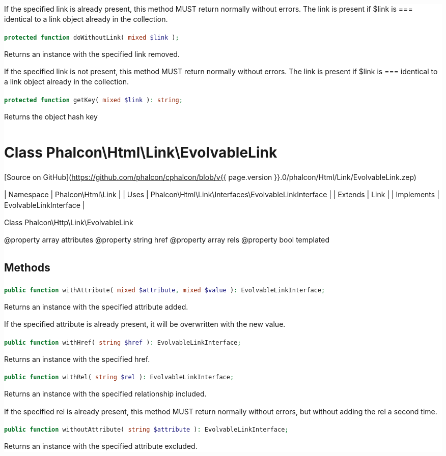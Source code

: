 If the specified link is already present, this method MUST return normally without errors. The link is present if $link is === identical to a link object already in the collection.


```php
protected function doWithoutLink( mixed $link );
```
Returns an instance with the specified link removed.

If the specified link is not present, this method MUST return normally without errors. The link is present if $link is === identical to a link object already in the collection.


```php
protected function getKey( mixed $link ): string;
```
Returns the object hash key




<h1 id="html-link-evolvablelink">Class Phalcon\Html\Link\EvolvableLink</h1>

[Source on GitHub](https://github.com/phalcon/cphalcon/blob/v{{ page.version }}.0/phalcon/Html/Link/EvolvableLink.zep)

| Namespace  | Phalcon\Html\Link | | Uses       | Phalcon\Html\Link\Interfaces\EvolvableLinkInterface | | Extends    | Link | | Implements | EvolvableLinkInterface |

Class Phalcon\Http\Link\EvolvableLink

@property array  attributes @property string href @property array  rels @property bool   templated


## Methods

```php
public function withAttribute( mixed $attribute, mixed $value ): EvolvableLinkInterface;
```
Returns an instance with the specified attribute added.

If the specified attribute is already present, it will be overwritten with the new value.


```php
public function withHref( string $href ): EvolvableLinkInterface;
```
Returns an instance with the specified href.


```php
public function withRel( string $rel ): EvolvableLinkInterface;
```
Returns an instance with the specified relationship included.

If the specified rel is already present, this method MUST return normally without errors, but without adding the rel a second time.


```php
public function withoutAttribute( string $attribute ): EvolvableLinkInterface;
```
Returns an instance with the specified attribute excluded.
